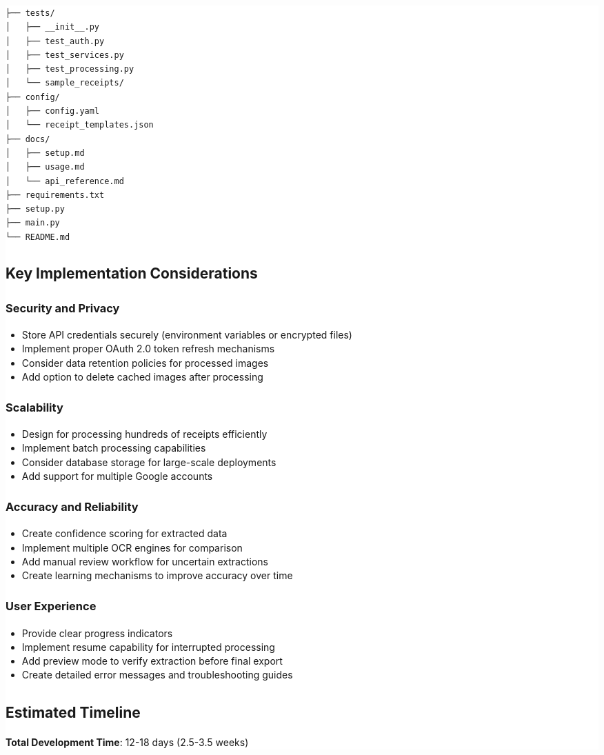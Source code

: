 ```
├── tests/
│   ├── __init__.py
│   ├── test_auth.py
│   ├── test_services.py
│   ├── test_processing.py
│   └── sample_receipts/
├── config/
│   ├── config.yaml
│   └── receipt_templates.json
├── docs/
│   ├── setup.md
│   ├── usage.md
│   └── api_reference.md
├── requirements.txt
├── setup.py
├── main.py
└── README.md
```

## Key Implementation Considerations

### Security and Privacy
- Store API credentials securely (environment variables or encrypted files)
- Implement proper OAuth 2.0 token refresh mechanisms
- Consider data retention policies for processed images
- Add option to delete cached images after processing

### Scalability
- Design for processing hundreds of receipts efficiently
- Implement batch processing capabilities
- Consider database storage for large-scale deployments
- Add support for multiple Google accounts

### Accuracy and Reliability
- Create confidence scoring for extracted data
- Implement multiple OCR engines for comparison
- Add manual review workflow for uncertain extractions
- Create learning mechanisms to improve accuracy over time

### User Experience
- Provide clear progress indicators
- Implement resume capability for interrupted processing
- Add preview mode to verify extraction before final export
- Create detailed error messages and troubleshooting guides

## Estimated Timeline

**Total Development Time**: 12-18 days (2.5-3.5 weeks)
